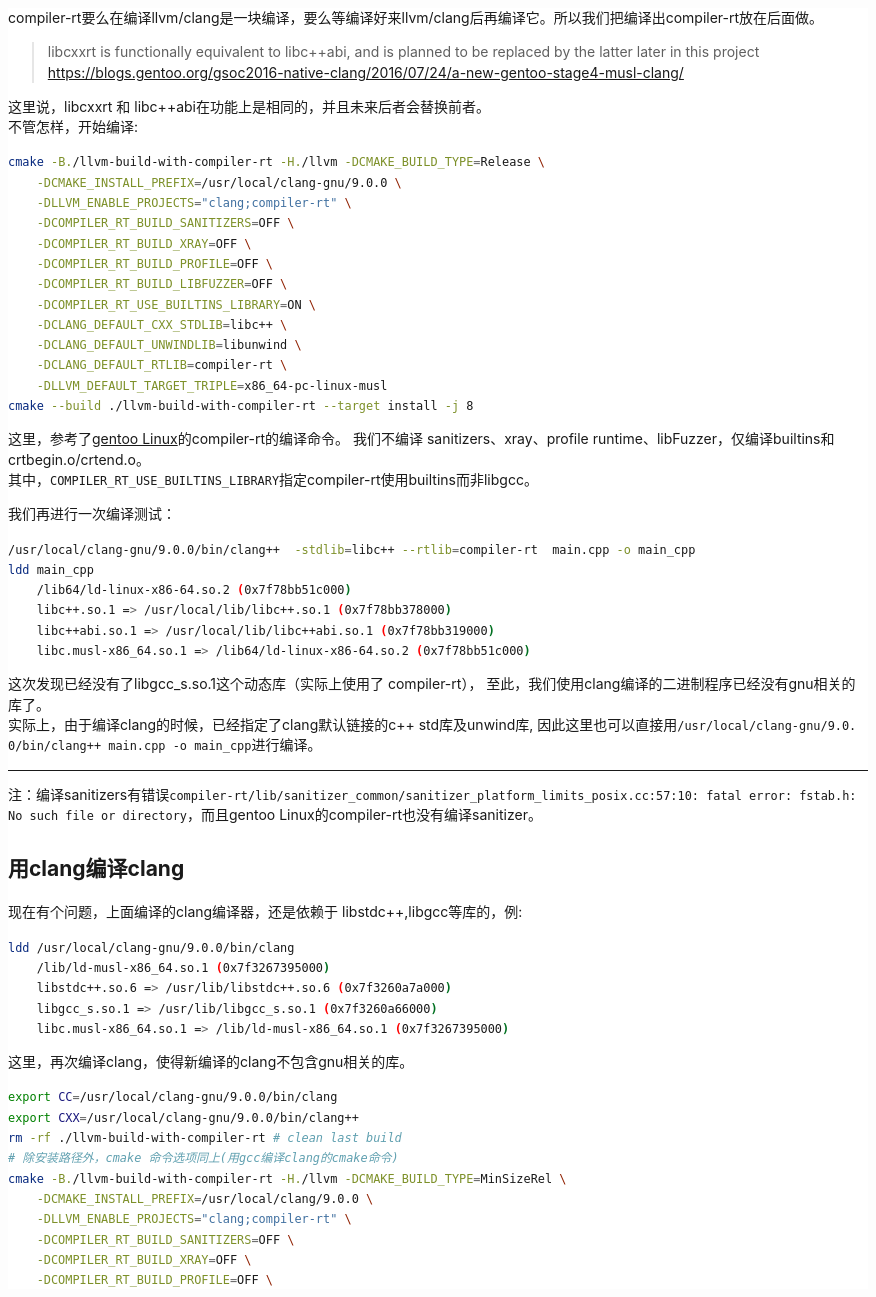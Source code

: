 compiler-rt要么在编译llvm/clang是一块编译，要么等编译好来llvm/clang后再编译它。所以我们把编译出compiler-rt放在后面做。

> libcxxrt is functionally equivalent to libc++abi, 
> and is planned to be replaced by the latter later in this project  
> https://blogs.gentoo.org/gsoc2016-native-clang/2016/07/24/a-new-gentoo-stage4-musl-clang/

这里说，libcxxrt 和 libc++abi在功能上是相同的，并且未来后者会替换前者。  
不管怎样，开始编译:
```bash
cmake -B./llvm-build-with-compiler-rt -H./llvm -DCMAKE_BUILD_TYPE=Release \
    -DCMAKE_INSTALL_PREFIX=/usr/local/clang-gnu/9.0.0 \
    -DLLVM_ENABLE_PROJECTS="clang;compiler-rt" \
	-DCOMPILER_RT_BUILD_SANITIZERS=OFF \
	-DCOMPILER_RT_BUILD_XRAY=OFF \
	-DCOMPILER_RT_BUILD_PROFILE=OFF \
    -DCOMPILER_RT_BUILD_LIBFUZZER=OFF \
    -DCOMPILER_RT_USE_BUILTINS_LIBRARY=ON \
    -DCLANG_DEFAULT_CXX_STDLIB=libc++ \
    -DCLANG_DEFAULT_UNWINDLIB=libunwind \
    -DCLANG_DEFAULT_RTLIB=compiler-rt \
    -DLLVM_DEFAULT_TARGET_TRIPLE=x86_64-pc-linux-musl
cmake --build ./llvm-build-with-compiler-rt --target install -j 8
```
这里，参考了[gentoo Linux](https://packages.gentoo.org/packages/sys-libs/compiler-rt)的compiler-rt的编译命令。
我们不编译 sanitizers、xray、profile runtime、libFuzzer，仅编译builtins和crtbegin.o/crtend.o。  
其中，`COMPILER_RT_USE_BUILTINS_LIBRARY`指定compiler-rt使用builtins而非libgcc。

我们再进行一次编译测试：
```bash
/usr/local/clang-gnu/9.0.0/bin/clang++  -stdlib=libc++ --rtlib=compiler-rt  main.cpp -o main_cpp
ldd main_cpp
	/lib64/ld-linux-x86-64.so.2 (0x7f78bb51c000)
	libc++.so.1 => /usr/local/lib/libc++.so.1 (0x7f78bb378000)
	libc++abi.so.1 => /usr/local/lib/libc++abi.so.1 (0x7f78bb319000)
	libc.musl-x86_64.so.1 => /lib64/ld-linux-x86-64.so.2 (0x7f78bb51c000)
```
这次发现已经没有了libgcc_s.so.1这个动态库（实际上使用了 compiler-rt），
至此，我们使用clang编译的二进制程序已经没有gnu相关的库了。  
实际上，由于编译clang的时候，已经指定了clang默认链接的c++ std库及unwind库, 因此这里也可以直接用`/usr/local/clang-gnu/9.0.0/bin/clang++ main.cpp -o main_cpp`进行编译。

----
注：编译sanitizers有错误`compiler-rt/lib/sanitizer_common/sanitizer_platform_limits_posix.cc:57:10: fatal error: fstab.h: No such file or directory`，而且gentoo Linux的compiler-rt也没有编译sanitizer。

## 用clang编译clang
现在有个问题，上面编译的clang编译器，还是依赖于 libstdc++,libgcc等库的，例:
```bash
ldd /usr/local/clang-gnu/9.0.0/bin/clang
	/lib/ld-musl-x86_64.so.1 (0x7f3267395000)
	libstdc++.so.6 => /usr/lib/libstdc++.so.6 (0x7f3260a7a000)
	libgcc_s.so.1 => /usr/lib/libgcc_s.so.1 (0x7f3260a66000)
	libc.musl-x86_64.so.1 => /lib/ld-musl-x86_64.so.1 (0x7f3267395000)
```
这里，再次编译clang，使得新编译的clang不包含gnu相关的库。
```bash
export CC=/usr/local/clang-gnu/9.0.0/bin/clang
export CXX=/usr/local/clang-gnu/9.0.0/bin/clang++
rm -rf ./llvm-build-with-compiler-rt # clean last build
# 除安装路径外，cmake 命令选项同上(用gcc编译clang的cmake命令)
cmake -B./llvm-build-with-compiler-rt -H./llvm -DCMAKE_BUILD_TYPE=MinSizeRel \
    -DCMAKE_INSTALL_PREFIX=/usr/local/clang/9.0.0 \
    -DLLVM_ENABLE_PROJECTS="clang;compiler-rt" \
	-DCOMPILER_RT_BUILD_SANITIZERS=OFF \
	-DCOMPILER_RT_BUILD_XRAY=OFF \
	-DCOMPILER_RT_BUILD_PROFILE=OFF \
```
